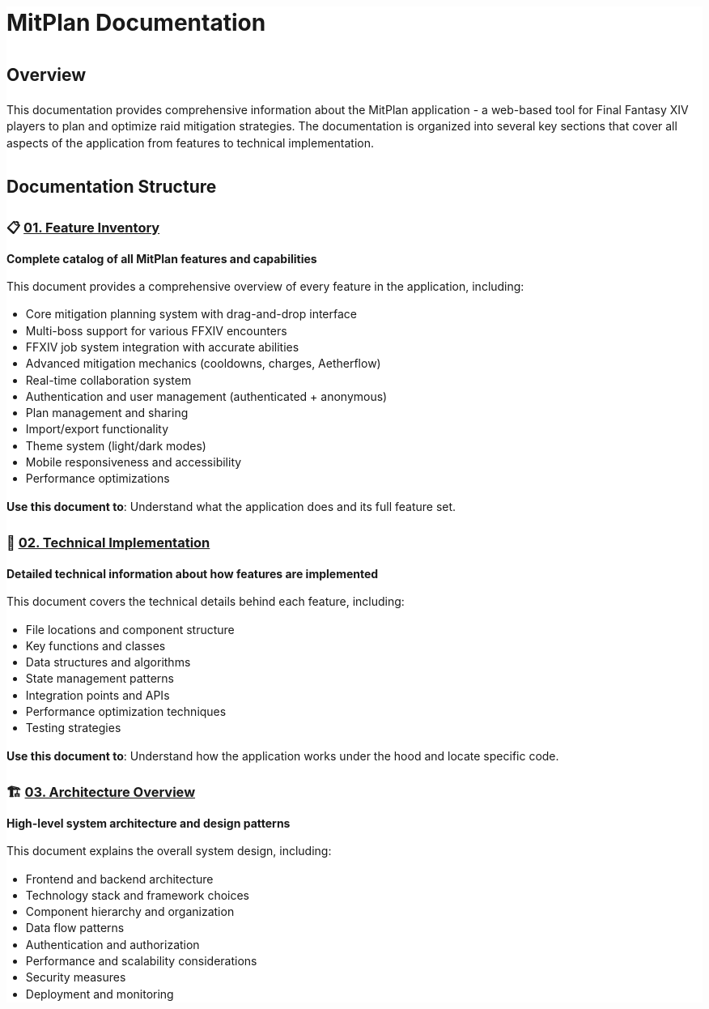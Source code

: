 # MitPlan Documentation

## Overview
This documentation provides comprehensive information about the MitPlan application - a web-based tool for Final Fantasy XIV players to plan and optimize raid mitigation strategies. The documentation is organized into several key sections that cover all aspects of the application from features to technical implementation.

## Documentation Structure

### 📋 [01. Feature Inventory](./01-feature-inventory.md)
**Complete catalog of all MitPlan features and capabilities**

This document provides a comprehensive overview of every feature in the application, including:
- Core mitigation planning system with drag-and-drop interface
- Multi-boss support for various FFXIV encounters
- FFXIV job system integration with accurate abilities
- Advanced mitigation mechanics (cooldowns, charges, Aetherflow)
- Real-time collaboration system
- Authentication and user management (authenticated + anonymous)
- Plan management and sharing
- Import/export functionality
- Theme system (light/dark modes)
- Mobile responsiveness and accessibility
- Performance optimizations

**Use this document to**: Understand what the application does and its full feature set.

### 🔧 [02. Technical Implementation](./02-technical-implementation.md)
**Detailed technical information about how features are implemented**

This document covers the technical details behind each feature, including:
- File locations and component structure
- Key functions and classes
- Data structures and algorithms
- State management patterns
- Integration points and APIs
- Performance optimization techniques
- Testing strategies

**Use this document to**: Understand how the application works under the hood and locate specific code.

### 🏗️ [03. Architecture Overview](./03-architecture-overview.md)
**High-level system architecture and design patterns**

This document explains the overall system design, including:
- Frontend and backend architecture
- Technology stack and framework choices
- Component hierarchy and organization
- Data flow patterns
- Authentication and authorization
- Performance and scalability considerations
- Security measures
- Deployment and monitoring
